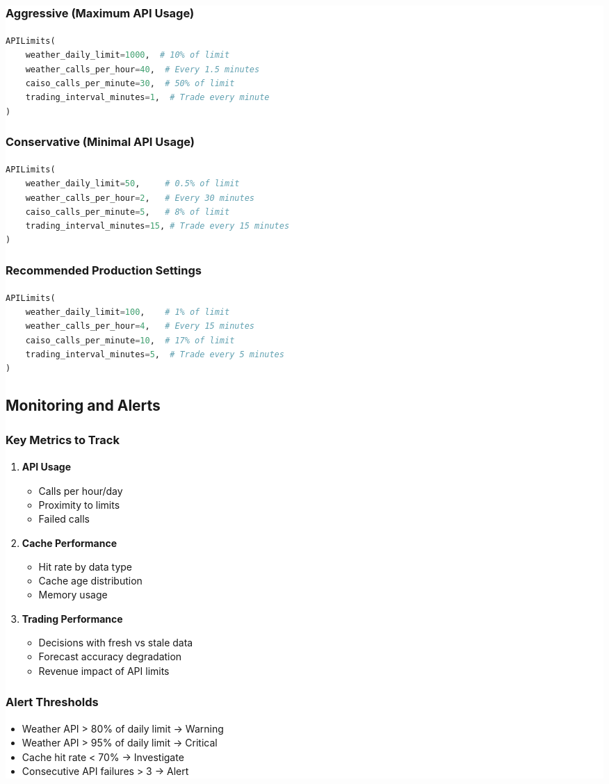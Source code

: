 ### Aggressive (Maximum API Usage)
```python
APILimits(
    weather_daily_limit=1000,  # 10% of limit
    weather_calls_per_hour=40,  # Every 1.5 minutes
    caiso_calls_per_minute=30,  # 50% of limit
    trading_interval_minutes=1,  # Trade every minute
)
```

### Conservative (Minimal API Usage)
```python
APILimits(
    weather_daily_limit=50,     # 0.5% of limit
    weather_calls_per_hour=2,   # Every 30 minutes
    caiso_calls_per_minute=5,   # 8% of limit
    trading_interval_minutes=15, # Trade every 15 minutes
)
```

### Recommended Production Settings
```python
APILimits(
    weather_daily_limit=100,    # 1% of limit
    weather_calls_per_hour=4,   # Every 15 minutes
    caiso_calls_per_minute=10,  # 17% of limit
    trading_interval_minutes=5,  # Trade every 5 minutes
)
```

## Monitoring and Alerts

### Key Metrics to Track
1. **API Usage**
   - Calls per hour/day
   - Proximity to limits
   - Failed calls

2. **Cache Performance**
   - Hit rate by data type
   - Cache age distribution
   - Memory usage

3. **Trading Performance**
   - Decisions with fresh vs stale data
   - Forecast accuracy degradation
   - Revenue impact of API limits

### Alert Thresholds
- Weather API > 80% of daily limit → Warning
- Weather API > 95% of daily limit → Critical
- Cache hit rate < 70% → Investigate
- Consecutive API failures > 3 → Alert
